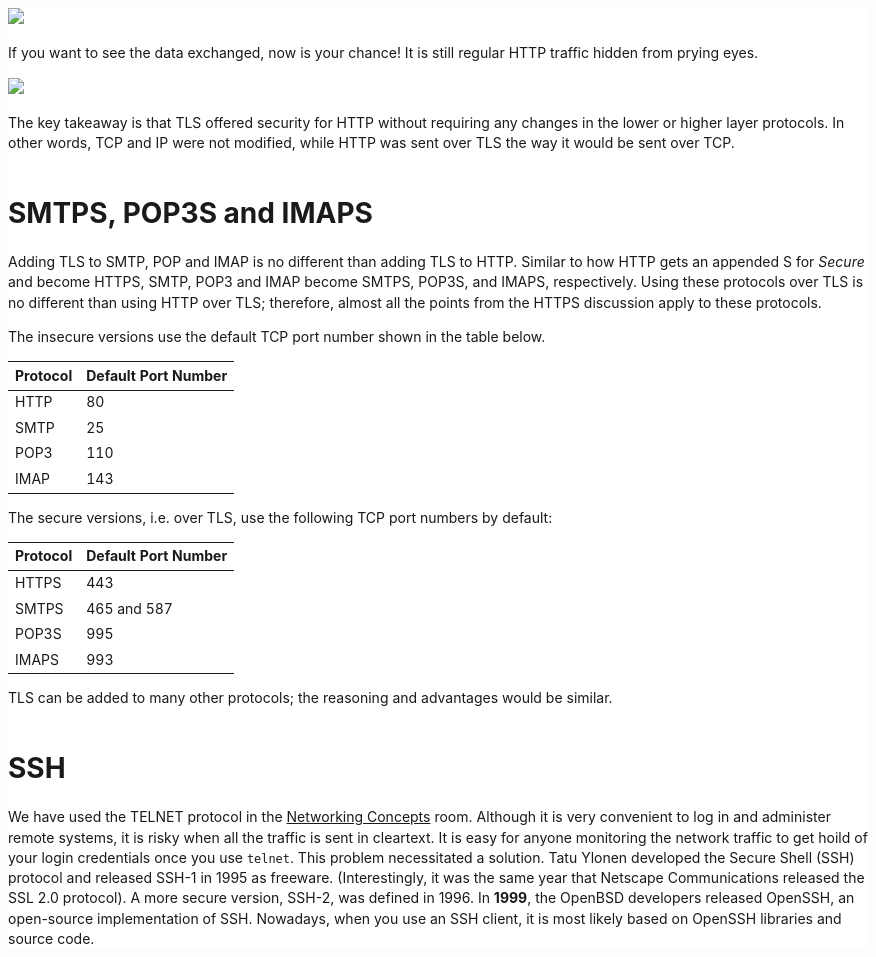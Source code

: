 ![](https://i.imgur.com/1REF06Z.png)

If you want to see the data exchanged, now is your chance! It is still regular HTTP traffic hidden from prying eyes.

![](https://i.imgur.com/OBCUSUX.png)

The key takeaway is that TLS offered security for HTTP without requiring any changes in the lower or higher layer protocols. In other words, TCP and IP were not modified, while HTTP was sent over TLS the way it would be sent over TCP.
# SMTPS, POP3S and IMAPS

Adding TLS to SMTP, POP and IMAP is no different than adding TLS to HTTP. Similar to how HTTP gets an appended S for *Secure* and become HTTPS, SMTP, POP3 and IMAP become SMTPS, POP3S, and IMAPS, respectively. Using these protocols over TLS is no different than using HTTP over TLS; therefore, almost all the points from the HTTPS discussion apply to these protocols. 

The insecure versions use the default TCP port number shown in the table below.

|Protocol|Default Port Number|
|---|---|
|HTTP|80|
|SMTP|25|
|POP3|110|
|IMAP|143|
The secure versions, i.e. over TLS, use the following TCP port numbers by default:

|Protocol|Default Port Number|
|---|---|
|HTTPS|443|
|SMTPS|465 and 587|
|POP3S|995|
|IMAPS|993|
TLS can be added to many other protocols; the reasoning and advantages would be similar.
# SSH

We have used the TELNET protocol in the [Networking Concepts](https://tryhackme.com/r/room/networkingconcepts) room. Although it is very convenient to log in and administer remote systems, it is risky when all the traffic is sent in cleartext. It is easy for anyone monitoring the network traffic to get hoild of your login credentials once you use `telnet`. This problem necessitated a solution. Tatu Ylonen developed the Secure Shell (SSH) protocol and released SSH-1 in 1995 as freeware. (Interestingly, it was the same year that Netscape Communications released the SSL 2.0 protocol). A more secure version, SSH-2, was defined in 1996. In **1999**, the OpenBSD developers released OpenSSH, an open-source implementation of SSH. Nowadays, when you use an SSH client, it is most likely based on OpenSSH libraries and source code.
